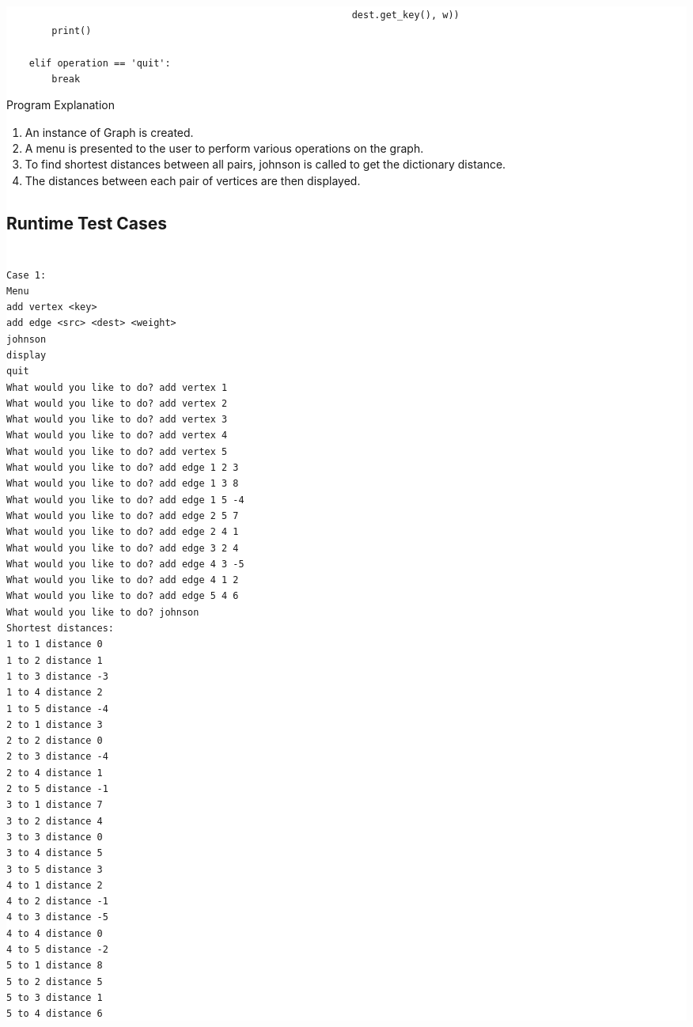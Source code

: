 ```
                                                             dest.get_key(), w))
        print()
 
    elif operation == 'quit':
        break
```
Program Explanation
1. An instance of Graph is created.
2. A menu is presented to the user to perform various operations on the graph.
3. To find shortest distances between all pairs, johnson is called to get the dictionary distance.
4. The distances between each pair of vertices are then displayed.

## Runtime Test Cases
```

Case 1:
Menu
add vertex <key>
add edge <src> <dest> <weight>
johnson
display
quit
What would you like to do? add vertex 1
What would you like to do? add vertex 2
What would you like to do? add vertex 3
What would you like to do? add vertex 4
What would you like to do? add vertex 5
What would you like to do? add edge 1 2 3
What would you like to do? add edge 1 3 8
What would you like to do? add edge 1 5 -4
What would you like to do? add edge 2 5 7
What would you like to do? add edge 2 4 1
What would you like to do? add edge 3 2 4
What would you like to do? add edge 4 3 -5
What would you like to do? add edge 4 1 2
What would you like to do? add edge 5 4 6
What would you like to do? johnson
Shortest distances:
1 to 1 distance 0
1 to 2 distance 1
1 to 3 distance -3
1 to 4 distance 2
1 to 5 distance -4
2 to 1 distance 3
2 to 2 distance 0
2 to 3 distance -4
2 to 4 distance 1
2 to 5 distance -1
3 to 1 distance 7
3 to 2 distance 4
3 to 3 distance 0
3 to 4 distance 5
3 to 5 distance 3
4 to 1 distance 2
4 to 2 distance -1
4 to 3 distance -5
4 to 4 distance 0
4 to 5 distance -2
5 to 1 distance 8
5 to 2 distance 5
5 to 3 distance 1
5 to 4 distance 6
```